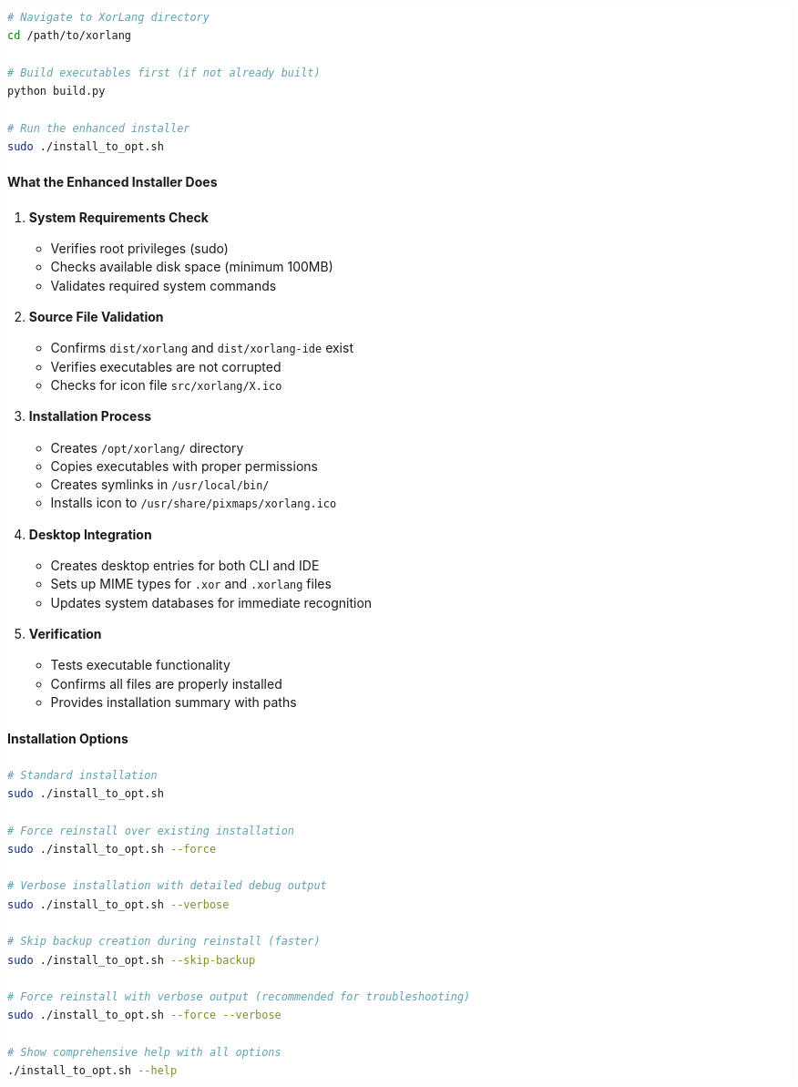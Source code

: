 ```bash
# Navigate to XorLang directory
cd /path/to/xorlang

# Build executables first (if not already built)
python build.py

# Run the enhanced installer
sudo ./install_to_opt.sh
```

#### What the Enhanced Installer Does

1. **System Requirements Check**
   - Verifies root privileges (sudo)
   - Checks available disk space (minimum 100MB)
   - Validates required system commands

2. **Source File Validation**
   - Confirms `dist/xorlang` and `dist/xorlang-ide` exist
   - Verifies executables are not corrupted
   - Checks for icon file `src/xorlang/X.ico`

3. **Installation Process**
   - Creates `/opt/xorlang/` directory
   - Copies executables with proper permissions
   - Creates symlinks in `/usr/local/bin/`
   - Installs icon to `/usr/share/pixmaps/xorlang.ico`

4. **Desktop Integration**
   - Creates desktop entries for both CLI and IDE
   - Sets up MIME types for `.xor` and `.xorlang` files
   - Updates system databases for immediate recognition

5. **Verification**
   - Tests executable functionality
   - Confirms all files are properly installed
   - Provides installation summary with paths

#### Installation Options

```bash
# Standard installation
sudo ./install_to_opt.sh

# Force reinstall over existing installation
sudo ./install_to_opt.sh --force

# Verbose installation with detailed debug output
sudo ./install_to_opt.sh --verbose

# Skip backup creation during reinstall (faster)
sudo ./install_to_opt.sh --skip-backup

# Force reinstall with verbose output (recommended for troubleshooting)
sudo ./install_to_opt.sh --force --verbose

# Show comprehensive help with all options
./install_to_opt.sh --help
```
